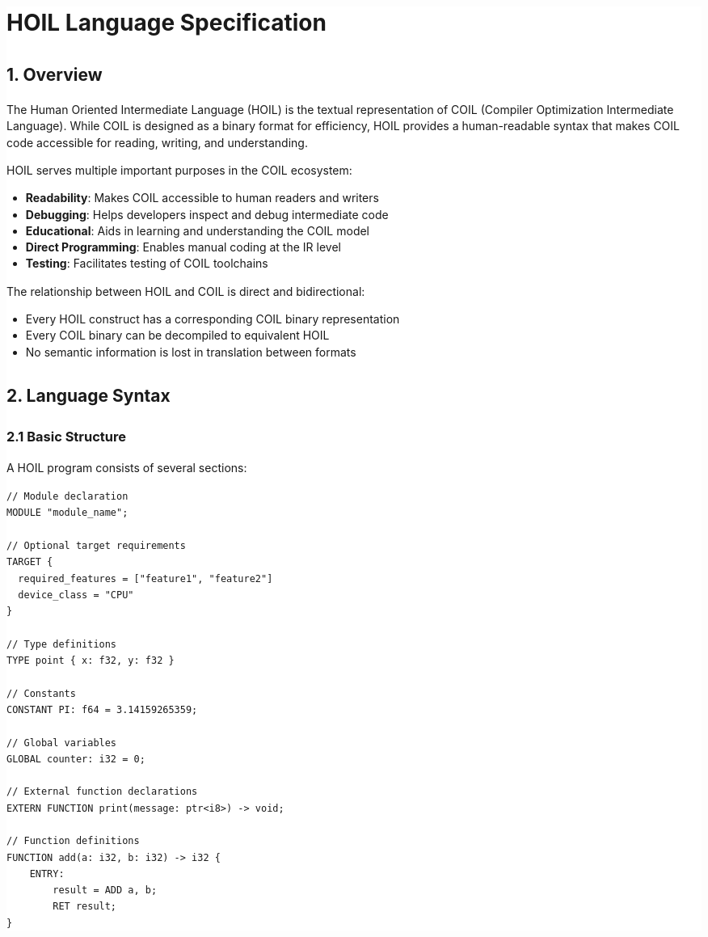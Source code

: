 # HOIL Language Specification

## 1. Overview

The Human Oriented Intermediate Language (HOIL) is the textual representation of COIL (Compiler Optimization Intermediate Language). While COIL is designed as a binary format for efficiency, HOIL provides a human-readable syntax that makes COIL code accessible for reading, writing, and understanding.

HOIL serves multiple important purposes in the COIL ecosystem:
- **Readability**: Makes COIL accessible to human readers and writers
- **Debugging**: Helps developers inspect and debug intermediate code
- **Educational**: Aids in learning and understanding the COIL model
- **Direct Programming**: Enables manual coding at the IR level
- **Testing**: Facilitates testing of COIL toolchains

The relationship between HOIL and COIL is direct and bidirectional:
- Every HOIL construct has a corresponding COIL binary representation
- Every COIL binary can be decompiled to equivalent HOIL
- No semantic information is lost in translation between formats

## 2. Language Syntax

### 2.1 Basic Structure

A HOIL program consists of several sections:

```
// Module declaration
MODULE "module_name";

// Optional target requirements
TARGET {
  required_features = ["feature1", "feature2"]
  device_class = "CPU"
}

// Type definitions
TYPE point { x: f32, y: f32 }

// Constants
CONSTANT PI: f64 = 3.14159265359;

// Global variables
GLOBAL counter: i32 = 0;

// External function declarations
EXTERN FUNCTION print(message: ptr<i8>) -> void;

// Function definitions
FUNCTION add(a: i32, b: i32) -> i32 {
    ENTRY:
        result = ADD a, b;
        RET result;
}
```
